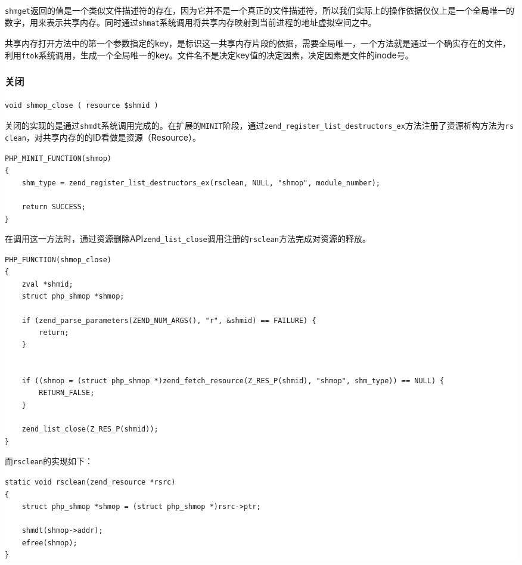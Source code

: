 `shmget`返回的值是一个类似文件描述符的存在，因为它并不是一个真正的文件描述符，所以我们实际上的操作依据仅仅上是一个全局唯一的数字，用来表示共享内存。同时通过`shmat`系统调用将共享内存映射到当前进程的地址虚拟空间之中。

共享内存打开方法中的第一个参数指定的key，是标识这一共享内存片段的依据，需要全局唯一，一个方法就是通过一个确实存在的文件，利用`ftok`系统调用，生成一个全局唯一的key。文件名不是决定key值的决定因素，决定因素是文件的inode号。

### 关闭

```
void shmop_close ( resource $shmid )
```

关闭的实现的是通过`shmdt`系统调用完成的。在扩展的`MINIT`阶段，通过`zend_register_list_destructors_ex`方法注册了资源析构方法为`rsclean`，对共享内存的的ID看做是资源（Resource）。

```
PHP_MINIT_FUNCTION(shmop)
{
	shm_type = zend_register_list_destructors_ex(rsclean, NULL, "shmop", module_number);

	return SUCCESS;
}
```

在调用这一方法时，通过资源删除API`zend_list_close`调用注册的`rsclean`方法完成对资源的释放。

```
PHP_FUNCTION(shmop_close)
{
	zval *shmid;
	struct php_shmop *shmop;

	if (zend_parse_parameters(ZEND_NUM_ARGS(), "r", &shmid) == FAILURE) {
		return;
	}


	if ((shmop = (struct php_shmop *)zend_fetch_resource(Z_RES_P(shmid), "shmop", shm_type)) == NULL) {
		RETURN_FALSE;
	}

	zend_list_close(Z_RES_P(shmid));
}
```

而`rsclean`的实现如下：

```
static void rsclean(zend_resource *rsrc)
{
	struct php_shmop *shmop = (struct php_shmop *)rsrc->ptr;

	shmdt(shmop->addr);
	efree(shmop);
}
```
